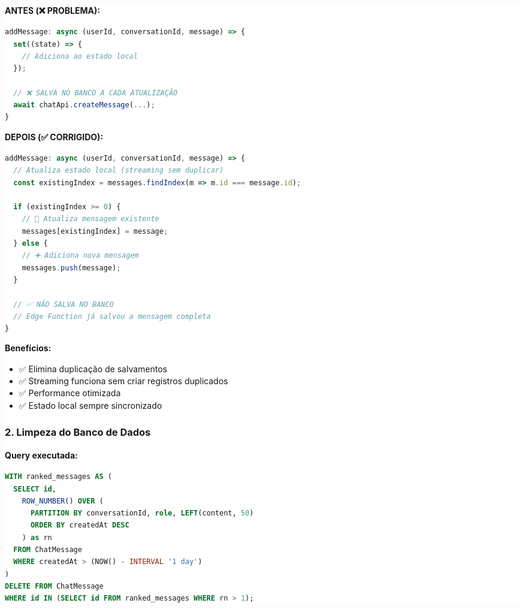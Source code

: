**ANTES (❌ PROBLEMA):**
```typescript
addMessage: async (userId, conversationId, message) => {
  set((state) => { 
    // Adiciona ao estado local
  });
  
  // ❌ SALVA NO BANCO A CADA ATUALIZAÇÃO
  await chatApi.createMessage(...);
}
```

**DEPOIS (✅ CORRIGIDO):**
```typescript
addMessage: async (userId, conversationId, message) => {
  // Atualiza estado local (streaming sem duplicar)
  const existingIndex = messages.findIndex(m => m.id === message.id);
  
  if (existingIndex >= 0) {
    // 🔄 Atualiza mensagem existente
    messages[existingIndex] = message;
  } else {
    // ➕ Adiciona nova mensagem
    messages.push(message);
  }
  
  // ✅ NÃO SALVA NO BANCO
  // Edge Function já salvou a mensagem completa
}
```

**Benefícios:**
- ✅ Elimina duplicação de salvamentos
- ✅ Streaming funciona sem criar registros duplicados
- ✅ Performance otimizada
- ✅ Estado local sempre sincronizado

### 2. **Limpeza do Banco de Dados**

**Query executada:**
```sql
WITH ranked_messages AS (
  SELECT id, 
    ROW_NUMBER() OVER (
      PARTITION BY conversationId, role, LEFT(content, 50)
      ORDER BY createdAt DESC
    ) as rn
  FROM ChatMessage
  WHERE createdAt > (NOW() - INTERVAL '1 day')
)
DELETE FROM ChatMessage
WHERE id IN (SELECT id FROM ranked_messages WHERE rn > 1);
```
